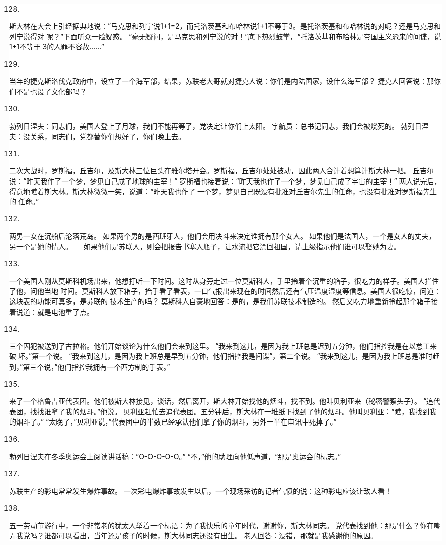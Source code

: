 128.
斯大林在大会上引经据典地说：”马克思和列宁说1+1=2，而托洛茨基和布哈林说1+1不等于3。是托洛茨基和布哈林说的对呢？还是马克思和列宁说得对
呢？”下面听众一脸疑惑。
“毫无疑问，是马克思和列宁说的对！”底下热烈鼓掌，“托洛茨基和布哈林是帝国主义派来的间谍，说1+1不等于 3的人罪不容赦……”

129.
当年的捷克斯洛伐克政府中，设立了一个海军部，结果，苏联老大哥就对捷克人说：你们是内陆国家，设什么海军部？
捷克人回答说：那你们不是也设了文化部吗？

130.
勃列日涅夫：同志们，美国人登上了月球，我们不能再等了，党决定让你们上太阳。
宇航员：总书记同志，我们会被烧死的。
勃列日涅夫：没关系，同志们，党都替你们想好了，你们晚上去。

131.
二次大战时，罗斯福，丘吉尔，及斯大林三位巨头在雅尔塔开会。罗斯福，丘吉尔处处被动，因此两人合计着想算计斯大林一把。
丘吉尔说：“昨天我作了一个梦，梦见自己成了地球的主宰！”
罗斯福也接着说：“昨天我也作了一个梦，梦见自己成了宇宙的主宰！”
两人说完后，得意地瞧着斯大林。斯大林微微一笑，说道：“昨天我也作了 一个梦，梦见自己既没有批准对丘吉尔先生的任命，也没有批准对罗斯福先生的
任命。”

132.
两男一女在沉船后沦落荒岛。
如果两个男的是西班牙人，他们会用决斗来决定谁拥有那个女人。
如果他们是法国人，一个是女人的丈夫，另一个是她的情人。 　
如果他们是苏联人，则会把报告书塞入瓶子，让水流把它漂回祖国，请上级指示他们谁可以娶她为妻。

133.
一个美国人刚从莫斯科机场出来，他想打听一下时间。这时从身旁走过一位莫斯科人，手里拎着个沉重的箱子，很吃力的样子。美国人拦住了他，问他当地
时间。莫斯科人放下箱子，抬手看了看表，一口气报出来现在的时间然后还有气压温度湿度等信息。美国人很吃惊，问道：这块表的功能可真多，是苏联的
技术生产的吗？
莫斯科人自豪地回答：是的，是我们苏联技术制造的。
然后又吃力地重新拎起那个箱子接着说道：就是电池重了点。

134.
三个囚犯被送到了古拉格。他们开始谈论为什么他们会来到这里。
“我来到这儿，是因为我上班总是迟到五分钟，他们指控我是在以怠工来破
坏。”第一个说。
“我来到这儿，是因为我上班总是早到五分钟，他们指控我是间谍”，第二个说。
“我来到这儿，是因为我上班总是准时赶到，”第三个说，”他们指控我拥有一个西方制的手表。”

135.
来了一个格鲁吉亚代表团。他们被斯大林接见，谈话，然后离开，斯大林开始找他的烟斗，找不到。他叫贝利亚来（秘密警察头子）。
“追代表团，找找谁拿了我的烟斗。”他说。
贝利亚赶忙去追代表团。五分钟后，斯大林在一堆纸下找到了他的烟斗。他叫贝利亚：“瞧，我找到我的烟斗了。”
“太晚了，”贝利亚说，”代表团中的半数已经承认他们拿了你的烟斗，另外一半在审讯中死掉了。”

136.
勃列日涅夫在冬季奥运会上阅读讲话稿：”O-O-O-O-O。”
“不，”他的助理向他低声道，“那是奥运会的标志。”

137.
苏联生产的彩电常常发生爆炸事故。
一次彩电爆炸事故发生以后，一个现场采访的记者气愤的说：这种彩电应该让敌人看！

138.
五一劳动节游行中，一个非常老的犹太人举着一个标语：为了我快乐的童年时代，谢谢你，斯大林同志。
党代表找到他：那是什么？你在嘲弄我党吗？谁都可以看出，当年还是孩子的时候，斯大林同志还没有出生。
老人回答：没错，那就是我感谢他的原因。
